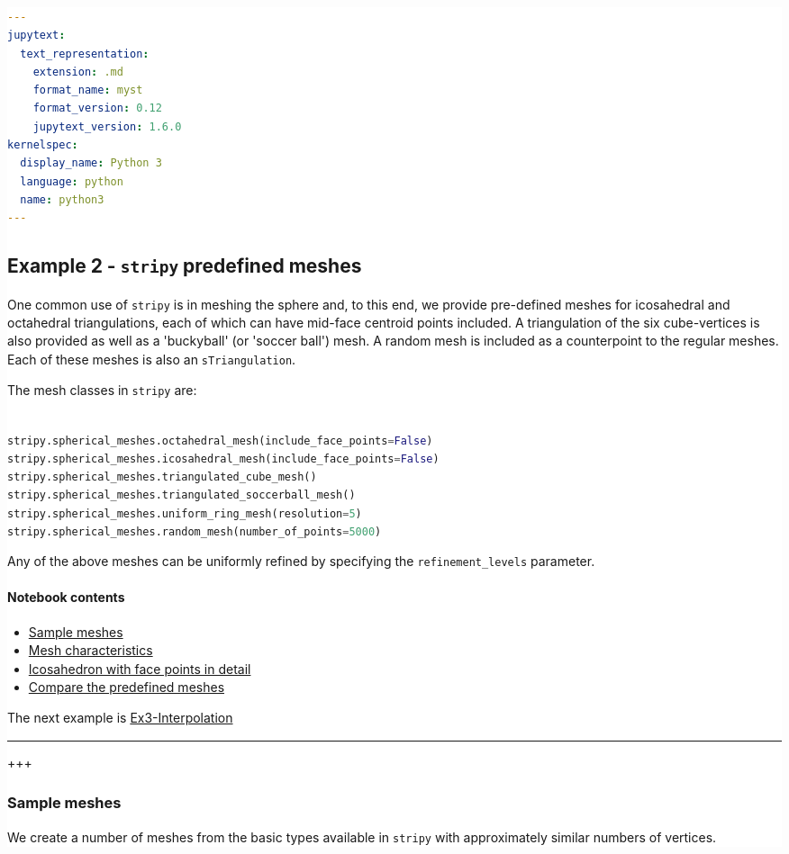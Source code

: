 ```yaml
---
jupytext:
  text_representation:
    extension: .md
    format_name: myst
    format_version: 0.12
    jupytext_version: 1.6.0
kernelspec:
  display_name: Python 3
  language: python
  name: python3
---
```


## Example 2 - `stripy` predefined meshes

One common use of `stripy` is in meshing the sphere and, to this end, we provide pre-defined meshes for icosahedral and octahedral triangulations, each of which can have mid-face centroid points included. A triangulation of the six cube-vertices is also provided as well as a 'buckyball' (or 'soccer ball') mesh. A random mesh is included as a counterpoint to the regular meshes. Each of these meshes is also an `sTriangulation`. 

The mesh classes in `stripy` are:

```python

stripy.spherical_meshes.octahedral_mesh(include_face_points=False)
stripy.spherical_meshes.icosahedral_mesh(include_face_points=False)
stripy.spherical_meshes.triangulated_cube_mesh()
stripy.spherical_meshes.triangulated_soccerball_mesh()
stripy.spherical_meshes.uniform_ring_mesh(resolution=5)
stripy.spherical_meshes.random_mesh(number_of_points=5000)
``` 

Any of the above meshes can be uniformly refined by specifying the `refinement_levels` parameter. 

#### Notebook contents

   - [Sample meshes](#Sample-meshes)
   - [Mesh characteristics](#Analysis-of-the-characteristics-of-the-triangulations)
   - [Icosahedron with face points in detail](#The-icosahedron-with-faces-looks-like-this)
   - [Compare the predefined meshes](#Plot-and-compare-the-predefined-meshes)


The next example is [Ex3-Interpolation](./Ex3-Interpolation.ipynb)

---

+++

### Sample meshes

We create a number of meshes from the basic types available in `stripy` with approximately similar numbers of vertices.  
